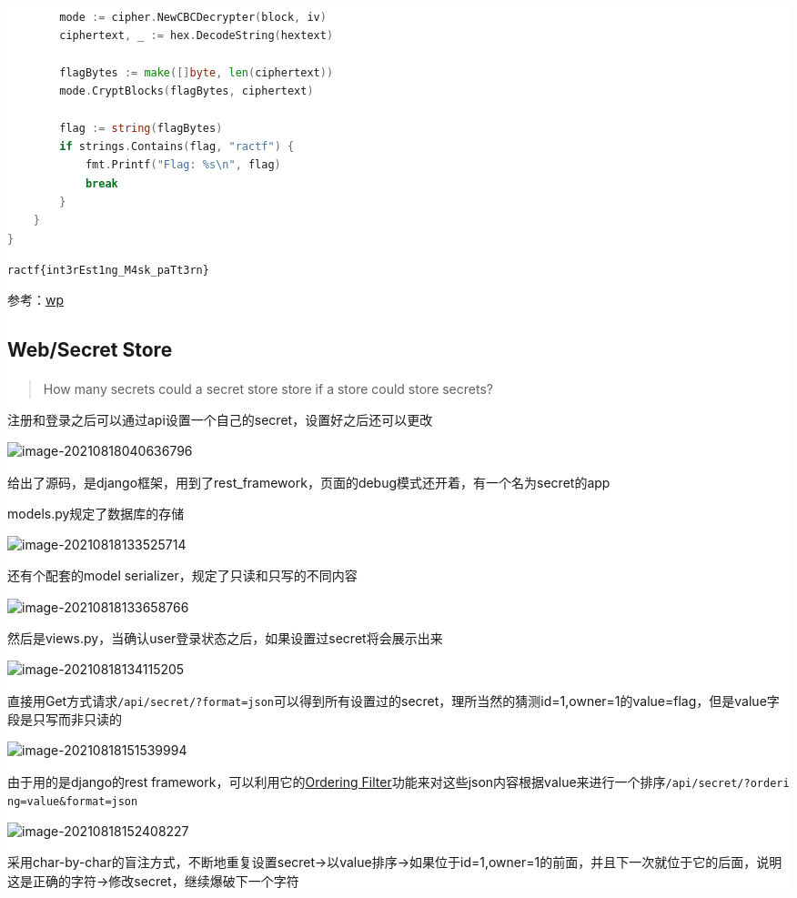 ```go
		mode := cipher.NewCBCDecrypter(block, iv)
		ciphertext, _ := hex.DecodeString(hextext)

		flagBytes := make([]byte, len(ciphertext))
		mode.CryptBlocks(flagBytes, ciphertext)

		flag := string(flagBytes)
		if strings.Contains(flag, "ractf") {
			fmt.Printf("Flag: %s\n", flag)
			break
		}
	}
}
```

`ractf{int3rEst1ng_M4sk_paTt3rn}`

参考：[wp](https://ctf.rip/write-ups/crypto/ractf-2021-military-grade/)

## Web/Secret Store

> How many secrets could a secret store store if a store could store secrets?

注册和登录之后可以通过api设置一个自己的secret，设置好之后还可以更改

![image-20210818040636796](https://raw.githubusercontent.com/AmiaaaZ/ImageOverCloud/master/wpImg/image-20210818040636796.png)

给出了源码，是django框架，用到了rest_framework，页面的debug模式还开着，有一个名为secret的app

models.py规定了数据库的存储

![image-20210818133525714](https://raw.githubusercontent.com/AmiaaaZ/ImageOverCloud/master/wpImg/image-20210818133525714.png)

还有个配套的model serializer，规定了只读和只写的不同内容

![image-20210818133658766](https://raw.githubusercontent.com/AmiaaaZ/ImageOverCloud/master/wpImg/image-20210818133658766.png)

然后是views.py，当确认user登录状态之后，如果设置过secret将会展示出来

![image-20210818134115205](https://raw.githubusercontent.com/AmiaaaZ/ImageOverCloud/master/wpImg/image-20210818134115205.png)

直接用Get方式请求`/api/secret/?format=json`可以得到所有设置过的secret，理所当然的猜测id=1,owner=1的value=flag，但是value字段是只写而非只读的

![image-20210818151539994](https://raw.githubusercontent.com/AmiaaaZ/ImageOverCloud/master/wpImg/image-20210818151539994.png)

由于用的是django的rest framework，可以利用它的[Ordering Filter](https://www.django-rest-framework.org/api-guide/filtering/#orderingfilter)功能来对这些json内容根据value来进行一个排序`/api/secret/?ordering=value&format=json`

![image-20210818152408227](https://raw.githubusercontent.com/AmiaaaZ/ImageOverCloud/master/wpImg/image-20210818152408227.png)

采用char-by-char的盲注方式，不断地重复设置secret->以value排序->如果位于id=1,owner=1的前面，并且下一次就位于它的后面，说明这是正确的字符->修改secret，继续爆破下一个字符
